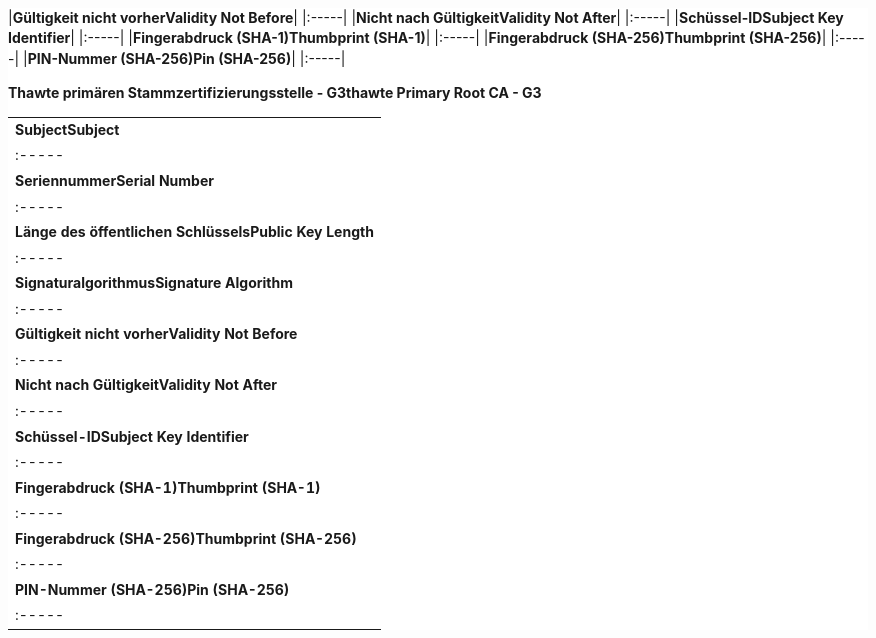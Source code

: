 |<span data-ttu-id="cf88f-387">**Gültigkeit nicht vorher**</span><span class="sxs-lookup"><span data-stu-id="cf88f-387">**Validity Not Before**</span></span>|
|<span data-ttu-id="cf88f-388">:-----</span><span class="sxs-lookup"><span data-stu-id="cf88f-388"></span></span>|
|<span data-ttu-id="cf88f-389">**Nicht nach Gültigkeit**</span><span class="sxs-lookup"><span data-stu-id="cf88f-389">**Validity Not After**</span></span>|
|<span data-ttu-id="cf88f-390">:-----</span><span class="sxs-lookup"><span data-stu-id="cf88f-390"></span></span>|
|<span data-ttu-id="cf88f-391">**Schüssel-ID**</span><span class="sxs-lookup"><span data-stu-id="cf88f-391">**Subject Key Identifier**</span></span>|
|<span data-ttu-id="cf88f-392">:-----</span><span class="sxs-lookup"><span data-stu-id="cf88f-392"></span></span>|
|<span data-ttu-id="cf88f-393">**Fingerabdruck (SHA-1)**</span><span class="sxs-lookup"><span data-stu-id="cf88f-393">**Thumbprint (SHA-1)**</span></span>|
|<span data-ttu-id="cf88f-394">:-----</span><span class="sxs-lookup"><span data-stu-id="cf88f-394"></span></span>|
|<span data-ttu-id="cf88f-395">**Fingerabdruck (SHA-256)**</span><span class="sxs-lookup"><span data-stu-id="cf88f-395">**Thumbprint (SHA-256)**</span></span>|
|<span data-ttu-id="cf88f-396">:-----</span><span class="sxs-lookup"><span data-stu-id="cf88f-396"></span></span>|
|<span data-ttu-id="cf88f-397">**PIN-Nummer (SHA-256)**</span><span class="sxs-lookup"><span data-stu-id="cf88f-397">**Pin (SHA-256)**</span></span>|
|<span data-ttu-id="cf88f-398">:-----</span><span class="sxs-lookup"><span data-stu-id="cf88f-398"></span></span>|
   
 <span data-ttu-id="cf88f-399">**Thawte primären Stammzertifizierungsstelle - G3**</span><span class="sxs-lookup"><span data-stu-id="cf88f-399">**thawte Primary Root CA - G3**</span></span>
  
||
|:-----|
|<span data-ttu-id="cf88f-400">**Subject**</span><span class="sxs-lookup"><span data-stu-id="cf88f-400">**Subject**</span></span>|
|<span data-ttu-id="cf88f-401">:-----</span><span class="sxs-lookup"><span data-stu-id="cf88f-401"></span></span>|
|<span data-ttu-id="cf88f-402">**Seriennummer**</span><span class="sxs-lookup"><span data-stu-id="cf88f-402">**Serial Number**</span></span>|
|<span data-ttu-id="cf88f-403">:-----</span><span class="sxs-lookup"><span data-stu-id="cf88f-403"></span></span>|
|<span data-ttu-id="cf88f-404">**Länge des öffentlichen Schlüssels**</span><span class="sxs-lookup"><span data-stu-id="cf88f-404">**Public Key Length**</span></span>|
|<span data-ttu-id="cf88f-405">:-----</span><span class="sxs-lookup"><span data-stu-id="cf88f-405"></span></span>|
|<span data-ttu-id="cf88f-406">**Signaturalgorithmus**</span><span class="sxs-lookup"><span data-stu-id="cf88f-406">**Signature Algorithm**</span></span>|
|<span data-ttu-id="cf88f-407">:-----</span><span class="sxs-lookup"><span data-stu-id="cf88f-407"></span></span>|
|<span data-ttu-id="cf88f-408">**Gültigkeit nicht vorher**</span><span class="sxs-lookup"><span data-stu-id="cf88f-408">**Validity Not Before**</span></span>|
|<span data-ttu-id="cf88f-409">:-----</span><span class="sxs-lookup"><span data-stu-id="cf88f-409"></span></span>|
|<span data-ttu-id="cf88f-410">**Nicht nach Gültigkeit**</span><span class="sxs-lookup"><span data-stu-id="cf88f-410">**Validity Not After**</span></span>|
|<span data-ttu-id="cf88f-411">:-----</span><span class="sxs-lookup"><span data-stu-id="cf88f-411"></span></span>|
|<span data-ttu-id="cf88f-412">**Schüssel-ID**</span><span class="sxs-lookup"><span data-stu-id="cf88f-412">**Subject Key Identifier**</span></span>|
|<span data-ttu-id="cf88f-413">:-----</span><span class="sxs-lookup"><span data-stu-id="cf88f-413"></span></span>|
|<span data-ttu-id="cf88f-414">**Fingerabdruck (SHA-1)**</span><span class="sxs-lookup"><span data-stu-id="cf88f-414">**Thumbprint (SHA-1)**</span></span>|
|<span data-ttu-id="cf88f-415">:-----</span><span class="sxs-lookup"><span data-stu-id="cf88f-415"></span></span>|
|<span data-ttu-id="cf88f-416">**Fingerabdruck (SHA-256)**</span><span class="sxs-lookup"><span data-stu-id="cf88f-416">**Thumbprint (SHA-256)**</span></span>|
|<span data-ttu-id="cf88f-417">:-----</span><span class="sxs-lookup"><span data-stu-id="cf88f-417"></span></span>|
|<span data-ttu-id="cf88f-418">**PIN-Nummer (SHA-256)**</span><span class="sxs-lookup"><span data-stu-id="cf88f-418">**Pin (SHA-256)**</span></span>|
|<span data-ttu-id="cf88f-419">:-----</span><span class="sxs-lookup"><span data-stu-id="cf88f-419"></span></span>|
   